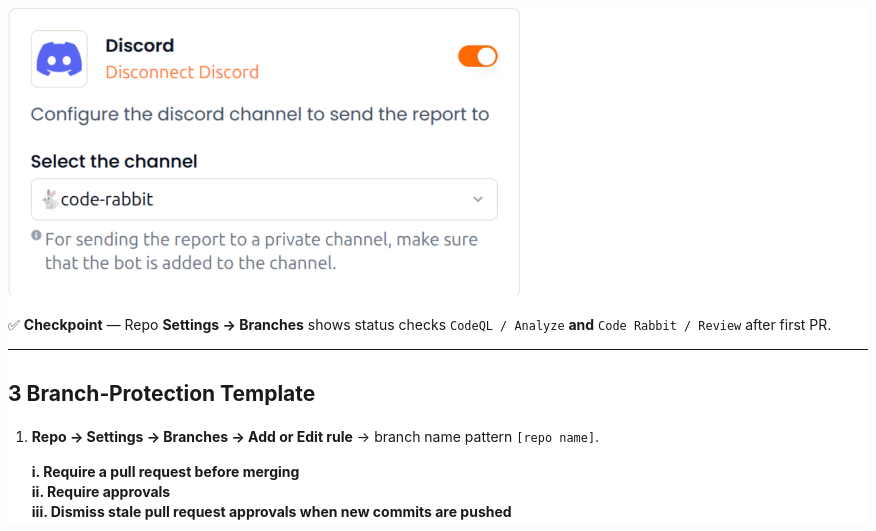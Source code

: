    <img alt="Screenshot" src="/images/discord.png" width="60%"/>

✅ **Checkpoint** — Repo **Settings → Branches** shows status checks `CodeQL / Analyze` **and** `Code Rabbit / Review` after first PR.

---

## 3  Branch‑Protection Template

1. **Repo → Settings → Branches → Add or Edit rule** → branch name pattern `[repo name]`.

   **i. Require a pull request before merging**  
   **ii. Require approvals**  
   **iii. Dismiss stale pull request approvals when new commits are pushed**  